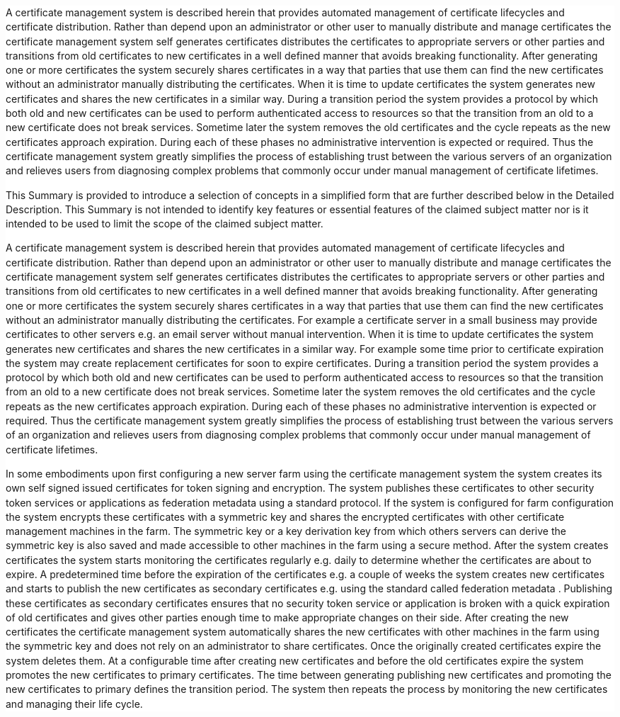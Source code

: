 A certificate management system is described herein that provides automated management of certificate lifecycles and certificate distribution. Rather than depend upon an administrator or other user to manually distribute and manage certificates the certificate management system self generates certificates distributes the certificates to appropriate servers or other parties and transitions from old certificates to new certificates in a well defined manner that avoids breaking functionality. After generating one or more certificates the system securely shares certificates in a way that parties that use them can find the new certificates without an administrator manually distributing the certificates. When it is time to update certificates the system generates new certificates and shares the new certificates in a similar way. During a transition period the system provides a protocol by which both old and new certificates can be used to perform authenticated access to resources so that the transition from an old to a new certificate does not break services. Sometime later the system removes the old certificates and the cycle repeats as the new certificates approach expiration. During each of these phases no administrative intervention is expected or required. Thus the certificate management system greatly simplifies the process of establishing trust between the various servers of an organization and relieves users from diagnosing complex problems that commonly occur under manual management of certificate lifetimes.

This Summary is provided to introduce a selection of concepts in a simplified form that are further described below in the Detailed Description. This Summary is not intended to identify key features or essential features of the claimed subject matter nor is it intended to be used to limit the scope of the claimed subject matter.

A certificate management system is described herein that provides automated management of certificate lifecycles and certificate distribution. Rather than depend upon an administrator or other user to manually distribute and manage certificates the certificate management system self generates certificates distributes the certificates to appropriate servers or other parties and transitions from old certificates to new certificates in a well defined manner that avoids breaking functionality. After generating one or more certificates the system securely shares certificates in a way that parties that use them can find the new certificates without an administrator manually distributing the certificates. For example a certificate server in a small business may provide certificates to other servers e.g. an email server without manual intervention. When it is time to update certificates the system generates new certificates and shares the new certificates in a similar way. For example some time prior to certificate expiration the system may create replacement certificates for soon to expire certificates. During a transition period the system provides a protocol by which both old and new certificates can be used to perform authenticated access to resources so that the transition from an old to a new certificate does not break services. Sometime later the system removes the old certificates and the cycle repeats as the new certificates approach expiration. During each of these phases no administrative intervention is expected or required. Thus the certificate management system greatly simplifies the process of establishing trust between the various servers of an organization and relieves users from diagnosing complex problems that commonly occur under manual management of certificate lifetimes.

In some embodiments upon first configuring a new server farm using the certificate management system the system creates its own self signed issued certificates for token signing and encryption. The system publishes these certificates to other security token services or applications as federation metadata using a standard protocol. If the system is configured for farm configuration the system encrypts these certificates with a symmetric key and shares the encrypted certificates with other certificate management machines in the farm. The symmetric key or a key derivation key from which others servers can derive the symmetric key is also saved and made accessible to other machines in the farm using a secure method. After the system creates certificates the system starts monitoring the certificates regularly e.g. daily to determine whether the certificates are about to expire. A predetermined time before the expiration of the certificates e.g. a couple of weeks the system creates new certificates and starts to publish the new certificates as secondary certificates e.g. using the standard called federation metadata . Publishing these certificates as secondary certificates ensures that no security token service or application is broken with a quick expiration of old certificates and gives other parties enough time to make appropriate changes on their side. After creating the new certificates the certificate management system automatically shares the new certificates with other machines in the farm using the symmetric key and does not rely on an administrator to share certificates. Once the originally created certificates expire the system deletes them. At a configurable time after creating new certificates and before the old certificates expire the system promotes the new certificates to primary certificates. The time between generating publishing new certificates and promoting the new certificates to primary defines the transition period. The system then repeats the process by monitoring the new certificates and managing their life cycle.
